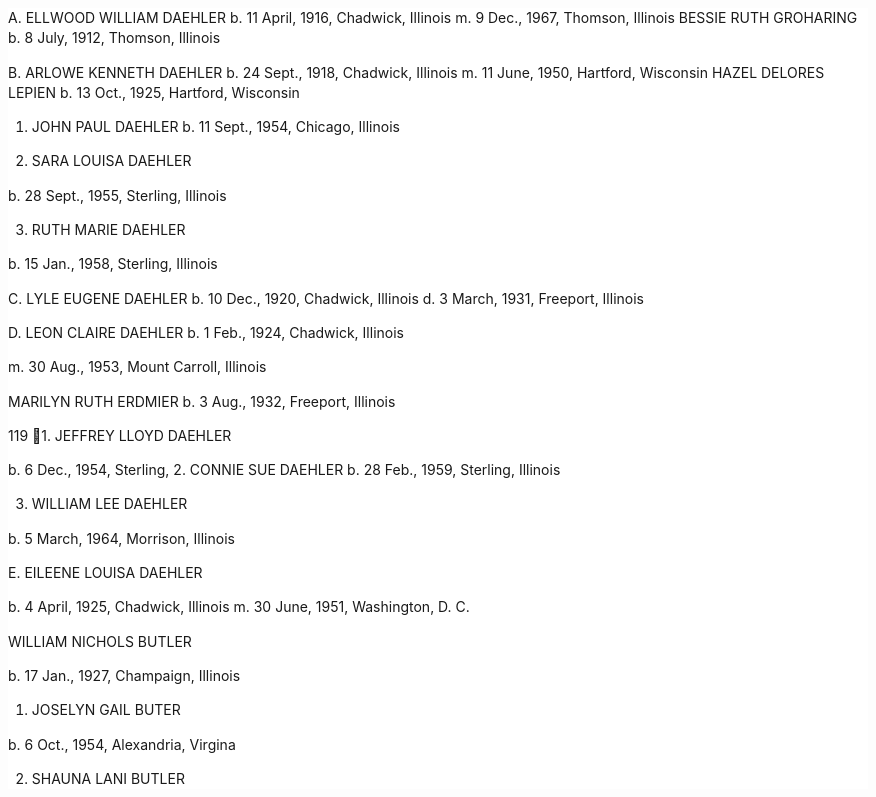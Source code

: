 A. ELLWOOD WILLIAM DAEHLER
b. 11 April, 1916, Chadwick, Illinois
m. 9 Dec., 1967, Thomson, Illinois
BESSIE RUTH GROHARING
b. 8 July, 1912, Thomson, Illinois

B. ARLOWE KENNETH DAEHLER
b. 24 Sept., 1918, Chadwick, Illinois
m. 11 June, 1950, Hartford, Wisconsin
HAZEL DELORES LEPIEN
b. 13 Oct., 1925, Hartford, Wisconsin

1. JOHN PAUL DAEHLER
b. 11 Sept., 1954, Chicago, Illinois

2. SARA LOUISA DAEHLER

b. 28 Sept., 1955, Sterling, Illinois

3. RUTH MARIE DAEHLER

b. 15 Jan., 1958, Sterling, Illinois

C. LYLE EUGENE DAEHLER
b. 10 Dec., 1920, Chadwick, Illinois
d. 3 March, 1931, Freeport, Illinois

D. LEON CLAIRE DAEHLER
b. 1 Feb., 1924, Chadwick, Illinois

m. 30 Aug., 1953, Mount Carroll, Illinois

MARILYN RUTH ERDMIER
b. 3 Aug., 1932, Freeport, Illinois

119
1. JEFFREY LLOYD DAEHLER

b. 6 Dec., 1954, Sterling,
2. CONNIE SUE DAEHLER
b. 28 Feb., 1959, Sterling, Illinois

3. WILLIAM LEE DAEHLER

b. 5 March, 1964, Morrison, Illinois

E. EILEENE LOUISA DAEHLER

b. 4 April, 1925, Chadwick, Illinois
m. 30 June, 1951, Washington, D. C.

WILLIAM NICHOLS BUTLER

b. 17 Jan., 1927, Champaign, Illinois

1. JOSELYN GAIL BUTER

b. 6 Oct., 1954, Alexandria, Virgina

2. SHAUNA LANI BUTLER

